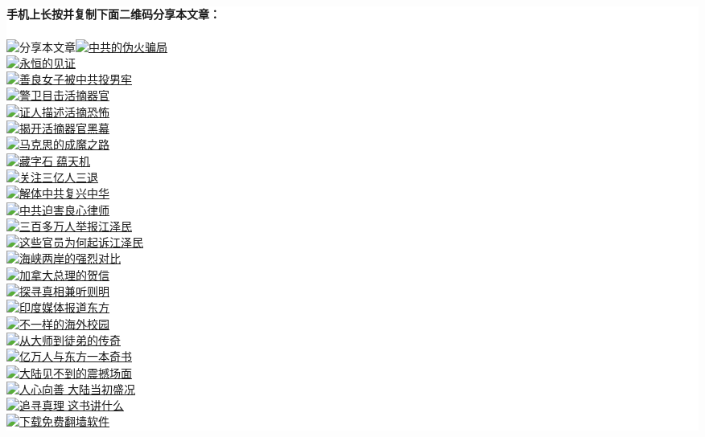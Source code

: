<strong>手机上长按并复制下面二维码分享本文章：</strong><br><br><img src="https://quickchart.io/qr?size=256&text=https://github.com/19920513/djy/blob/master/gb/24/4/30/n14237916.md%231" title="分享本文章"></td><td VALIGN=TOP><a href="https://github.com/19920513/djy/blob/master/gb/16/1/21/n4622075.md?dfh#1" target="_blank"><img src="https://raw.githubusercontent.com/19920513/djy/master/gb/300/wei-f1.jpg" title="中共的伪火骗局"  alt="中共的伪火骗局"></a><br><a href="https://github.com/19920513/www/blob/master/README.md?dfh#9" target="_blank"><img src="https://raw.githubusercontent.com/19920513/djy/master/gb/300/yong-h.jpg" title="永恒的见证"  alt="永恒的见证"></a><br><a href="https://github.com/19920513/djy/blob/master/gb/13/9/29/n3974789.md?dfh#1" target="_blank"><img src="https://raw.githubusercontent.com/19920513/djy/master/gb/300/shang-lnz.jpg" title="善良女子被中共投男牢"  alt="善良女子被中共投男牢"></a><br><a href="https://github.com/19920513/djy/blob/master/gb/16/3/16/n4663449.md?dfh#1" target="_blank"><img src="https://raw.githubusercontent.com/19920513/djy/master/gb/300/huo-z3.jpg" title="警卫目击活摘器官"  alt="警卫目击活摘器官"></a><br><a href="https://github.com/19920513/djy/blob/master/gb/16/8/7/n8177641.md?dfh#1" target="_blank"><img src="https://raw.githubusercontent.com/19920513/djy/master/gb/300/huo-z4.jpg" title="证人描述活摘恐怖"  alt="证人描述活摘恐怖"></a><br><a href="https://github.com/19920513/djy/blob/master/gb/10/4/19/n2881569.md?dfh#1" target="_blank"><img src="https://raw.githubusercontent.com/19920513/djy/master/gb/300/huo-z1.jpg" title="揭开活摘器官黑幕"  alt="揭开活摘器官黑幕"></a><br><a href="https://github.com/19920513/djy/blob/master/gb/10/11/7/n3077476.md?dfh#1" target="_blank"><img src="https://raw.githubusercontent.com/19920513/djy/master/gb/300/ma-ks.jpg" title="马克思的成魔之路"  alt="马克思的成魔之路"></a><br><a href="https://github.com/19920513/djy/blob/master/gb/14/6/9/n4173977.md?dfh#1" target="_blank"><img src="https://raw.githubusercontent.com/19920513/djy/master/gb/300/chang-zs.jpg" title="藏字石 蕴天机"  alt="藏字石 蕴天机"></a><br><a href="https://github.com/19920513/djy/blob/master/gb/18/5/10/n10381511.md?dfh#1" target="_blank"><img src="https://raw.githubusercontent.com/19920513/djy/master/gb/300/st1.jpg" title="关注三亿人三退"  alt="关注三亿人三退"></a><br><a href="https://github.com/19920513/djy/blob/master/gb/18/3/21/n10237682.md?dfh#1" target="_blank"><img src="https://raw.githubusercontent.com/19920513/djy/master/gb/300/jie-t.jpg" title="解体中共复兴中华"  alt="解体中共复兴中华"></a><br><a href="https://github.com/19920513/djy/blob/master/gb/9/2/9/n2422991.md?dfh#1" target="_blank"><img src="https://raw.githubusercontent.com/19920513/djy/master/gb/300/gao-zs.jpg" title="中共迫害良心律师"  alt="中共迫害良心律师"></a><br><a href="https://github.com/19920513/djy/blob/master/gb/18/12/9/n10900044.md?dfh#1" target="_blank"><img src="https://raw.githubusercontent.com/19920513/djy/master/gb/300/sj1.jpg" title="三百多万人举报江泽民"  alt="三百多万人举报江泽民"></a><br><a href="https://github.com/19920513/djy/blob/master/gb/18/8/28/n10672014.md?dfh#1" target="_blank"><img src="https://raw.githubusercontent.com/19920513/djy/master/gb/300/sj2.jpg" title="这些官员为何起诉江泽民"  alt="这些官员为何起诉江泽民"></a><br><a href="https://github.com/19920513/djy/blob/master/gb/8/12/18/n2367165.md?dfh#1" target="_blank"><img src="https://raw.githubusercontent.com/19920513/djy/master/gb/300/liangan.jpg" title="海峡两岸的强烈对比"  alt="海峡两岸的强烈对比"></a><br><a href="https://github.com/19920513/djy/blob/master/gb/15/12/10/n4593139.md?dfh#1" target="_blank"><img src="https://raw.githubusercontent.com/19920513/djy/master/gb/300/jia-ndzl.jpg" title="加拿大总理的贺信"  alt="加拿大总理的贺信"></a><br><a href="https://github.com/19920513/djy/blob/master/gb/11/6/17/n3289382.md?dfh#1" target="_blank"><img src="https://raw.githubusercontent.com/19920513/djy/master/gb/300/xiao-wd.jpg" title="探寻真相兼听则明"  alt="探寻真相兼听则明"></a><br><a href="https://github.com/19920513/djy/blob/master/gb/18/10/27/n10812623.md?dfh#1" target="_blank"><img src="https://raw.githubusercontent.com/19920513/djy/master/gb/300/yindu.jpg" title="印度媒体报道东方"  alt="印度媒体报道东方"></a><br><a href="https://github.com/19920513/djy/blob/master/gb/18/6/9/n10469652.md?dfh#1" target="_blank"><img src="https://raw.githubusercontent.com/19920513/djy/master/gb/300/xie-j.jpg" title="不一样的海外校园"  alt="不一样的海外校园"></a><br><a href="https://github.com/19920513/djy/blob/master/gb/7/4/5/n1669415.md?dfh#1" target="_blank"><img src="https://raw.githubusercontent.com/19920513/djy/master/gb/300/li-up.jpg" title="从大师到徒弟的传奇"  alt="从大师到徒弟的传奇"></a><br><a href="https://github.com/19920513/djy/blob/master/gb/17/5/26/n9191512.md?dfh#1" target="_blank"><img src="https://raw.githubusercontent.com/19920513/djy/master/gb/300/zfl2.jpg" title="亿万人与东方一本奇书"  alt="亿万人与东方一本奇书"></a><br><a href="https://github.com/19920513/djy/blob/master/gb/13/11/27/n4020290.md?dfh#1" target="_blank"><img src="https://raw.githubusercontent.com/19920513/djy/master/gb/300/zhen-h.jpg" title="大陆见不到的震撼场面"  alt="大陆见不到的震撼场面"></a><br><a href="https://github.com/19920513/djy/blob/master/gb/15/7/17/n4482910.md?dfh#1" target="_blank"><img src="https://raw.githubusercontent.com/19920513/djy/master/gb/300/dalu-sk.jpg" title="人心向善 大陆当初盛况"  alt="人心向善 大陆当初盛况"></a><br><a href="https://github.com/19920513/djy/blob/master/gb/19/1/5/n10955468.md?dfh#1" target="_blank"><img src="https://raw.githubusercontent.com/19920513/djy/master/gb/300/zfl1.jpg" title="追寻真理 这书讲什么"  alt="追寻真理 这书讲什么"></a><br><a href="https://github.com/19920513/www/blob/master/README.md?dfh#1" target="_blank"><img src="https://raw.githubusercontent.com/19920513/djy/master/gb/300/fq1.jpg" title="下载免费翻墙软件"  alt="下载免费翻墙软件"></a><br></td></tr></table>
